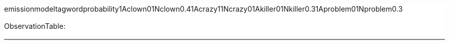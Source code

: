 emission</span></div><colgroup span="1"><col style="width:25%" span="1"></col><col style="width:25%" span="1"></col><col style="width:25%" span="1"></col><col style="width:25%" span="1"></col></colgroup><thead class="thead" style="text-align:left;"><tr class="row"><th class="entry cellrowborder" style="vertical-align:top;" id="d11289e1172" rowspan="1" colspan="1">model</th><th class="entry cellrowborder" style="vertical-align:top;" id="d11289e1174" rowspan="1" colspan="1">tag</th><th class="entry cellrowborder" style="vertical-align:top;" id="d11289e1176" rowspan="1" colspan="1">word</th><th class="entry cellrowborder" style="vertical-align:top;" id="d11289e1178" rowspan="1" colspan="1">probability</th></tr></thead><tbody class="tbody"><tr class="row"><td class="entry cellrowborder" style="vertical-align:top;" headers="d11289e1172" rowspan="1" colspan="1">1</td><td class="entry cellrowborder" style="vertical-align:top;" headers="d11289e1174" rowspan="1" colspan="1">A</td><td class="entry cellrowborder" style="vertical-align:top;" headers="d11289e1176" rowspan="1" colspan="1">clown</td><td class="entry cellrowborder" style="vertical-align:top;" headers="d11289e1178" rowspan="1" colspan="1">0</td></tr><tr class="row"><td class="entry cellrowborder" style="vertical-align:top;" headers="d11289e1172" rowspan="1" colspan="1">1</td><td class="entry cellrowborder" style="vertical-align:top;" headers="d11289e1174" rowspan="1" colspan="1">N</td><td class="entry cellrowborder" style="vertical-align:top;" headers="d11289e1176" rowspan="1" colspan="1">clown</td><td class="entry cellrowborder" style="vertical-align:top;" headers="d11289e1178" rowspan="1" colspan="1">0.4</td></tr><tr class="row"><td class="entry cellrowborder" style="vertical-align:top;" headers="d11289e1172" rowspan="1" colspan="1">1</td><td class="entry cellrowborder" style="vertical-align:top;" headers="d11289e1174" rowspan="1" colspan="1">A</td><td class="entry cellrowborder" style="vertical-align:top;" headers="d11289e1176" rowspan="1" colspan="1">crazy</td><td class="entry cellrowborder" style="vertical-align:top;" headers="d11289e1178" rowspan="1" colspan="1">1</td></tr><tr class="row"><td class="entry cellrowborder" style="vertical-align:top;" headers="d11289e1172" rowspan="1" colspan="1">1</td><td class="entry cellrowborder" style="vertical-align:top;" headers="d11289e1174" rowspan="1" colspan="1">N</td><td class="entry cellrowborder" style="vertical-align:top;" headers="d11289e1176" rowspan="1" colspan="1">crazy</td><td class="entry cellrowborder" style="vertical-align:top;" headers="d11289e1178" rowspan="1" colspan="1">0</td></tr><tr class="row"><td class="entry cellrowborder" style="vertical-align:top;" headers="d11289e1172" rowspan="1" colspan="1">1</td><td class="entry cellrowborder" style="vertical-align:top;" headers="d11289e1174" rowspan="1" colspan="1">A</td><td class="entry cellrowborder" style="vertical-align:top;" headers="d11289e1176" rowspan="1" colspan="1">killer</td><td class="entry cellrowborder" style="vertical-align:top;" headers="d11289e1178" rowspan="1" colspan="1">0</td></tr><tr class="row"><td class="entry cellrowborder" style="vertical-align:top;" headers="d11289e1172" rowspan="1" colspan="1">1</td><td class="entry cellrowborder" style="vertical-align:top;" headers="d11289e1174" rowspan="1" colspan="1">N</td><td class="entry cellrowborder" style="vertical-align:top;" headers="d11289e1176" rowspan="1" colspan="1">killer</td><td class="entry cellrowborder" style="vertical-align:top;" headers="d11289e1178" rowspan="1" colspan="1">0.3</td></tr><tr class="row"><td class="entry cellrowborder" style="vertical-align:top;" headers="d11289e1172" rowspan="1" colspan="1">1</td><td class="entry cellrowborder" style="vertical-align:top;" headers="d11289e1174" rowspan="1" colspan="1">A</td><td class="entry cellrowborder" style="vertical-align:top;" headers="d11289e1176" rowspan="1" colspan="1">problem</td><td class="entry cellrowborder" style="vertical-align:top;" headers="d11289e1178" rowspan="1" colspan="1">0</td></tr><tr class="row"><td class="entry cellrowborder" style="vertical-align:top;" headers="d11289e1172" rowspan="1" colspan="1">1</td><td class="entry cellrowborder" style="vertical-align:top;" headers="d11289e1174" rowspan="1" colspan="1">N</td><td class="entry cellrowborder" style="vertical-align:top;" headers="d11289e1176" rowspan="1" colspan="1">problem</td><td class="entry cellrowborder" style="vertical-align:top;" headers="d11289e1178" rowspan="1" colspan="1">0.3</td></tr></tbody></table></div><div class="tablenoborder"><table cellpadding="4" cellspacing="0" summary="" id="wop1524238109370__table_t4q_t33_4db" class="table" frame="border" border="1" rules="all"><div class="caption"><span>ObservationTable: